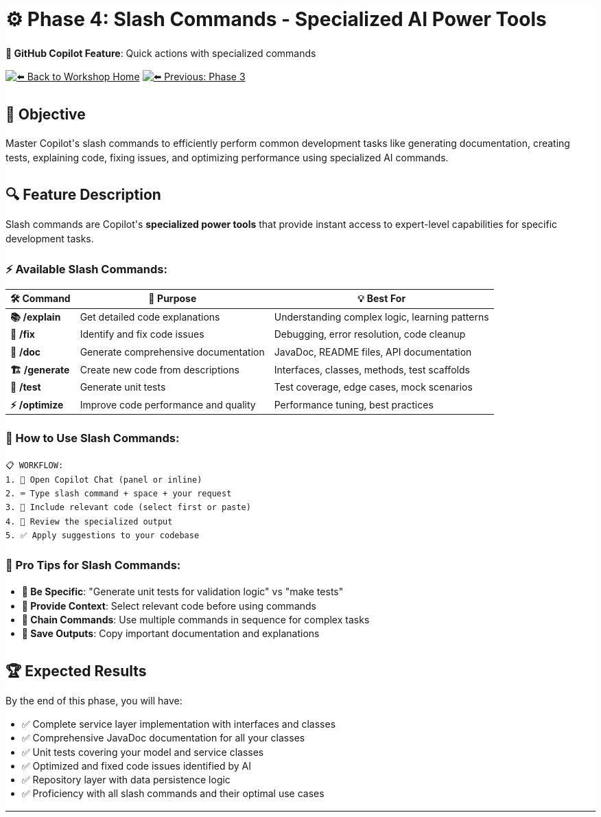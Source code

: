 # ⚙️ Phase 4: Slash Commands - Specialized AI Power Tools
**🎯 GitHub Copilot Feature**: Quick actions with specialized commands

[![⬅️ Back to Workshop Home](https://img.shields.io/badge/⬅️-Back%20to%20Workshop%20Home-blue?style=flat-square)](../README.md) [![⬅️ Previous: Phase 3](https://img.shields.io/badge/⬅️-Previous%3A%20Phase%203-lightgrey?style=flat-square)](phase03-inline-chat.md)

## 🎯 Objective
Master Copilot's slash commands to efficiently perform common development tasks like generating documentation, creating tests, explaining code, fixing issues, and optimizing performance using specialized AI commands.

## 🔍 Feature Description
Slash commands are Copilot's **specialized power tools** that provide instant access to expert-level capabilities for specific development tasks.

### ⚡ Available Slash Commands:

| 🛠️ Command | 🎯 Purpose | 💡 Best For |
|------------|------------|-------------|
| **📚 /explain** | Get detailed code explanations | Understanding complex logic, learning patterns |
| **🔧 /fix** | Identify and fix code issues | Debugging, error resolution, code cleanup |
| **📝 /doc** | Generate comprehensive documentation | JavaDoc, README files, API documentation |
| **🏗️ /generate** | Create new code from descriptions | Interfaces, classes, methods, test scaffolds |
| **🧪 /test** | Generate unit tests | Test coverage, edge cases, mock scenarios |
| **⚡ /optimize** | Improve code performance and quality | Performance tuning, best practices |

### 🚀 How to Use Slash Commands:

```
📋 WORKFLOW:
1. 💬 Open Copilot Chat (panel or inline)
2. ⌨️ Type slash command + space + your request
3. 📎 Include relevant code (select first or paste)
4. 👀 Review the specialized output
5. ✅ Apply suggestions to your codebase
```

### 🎯 Pro Tips for Slash Commands:
- **🎯 Be Specific**: "Generate unit tests for validation logic" vs "make tests"
- **📎 Provide Context**: Select relevant code before using commands
- **🔄 Chain Commands**: Use multiple commands in sequence for complex tasks
- **📝 Save Outputs**: Copy important documentation and explanations

## 🏆 Expected Results
By the end of this phase, you will have:
- ✅ Complete service layer implementation with interfaces and classes
- ✅ Comprehensive JavaDoc documentation for all your classes
- ✅ Unit tests covering your model and service classes
- ✅ Optimized and fixed code issues identified by AI
- ✅ Repository layer with data persistence logic
- ✅ Proficiency with all slash commands and their optimal use cases

---